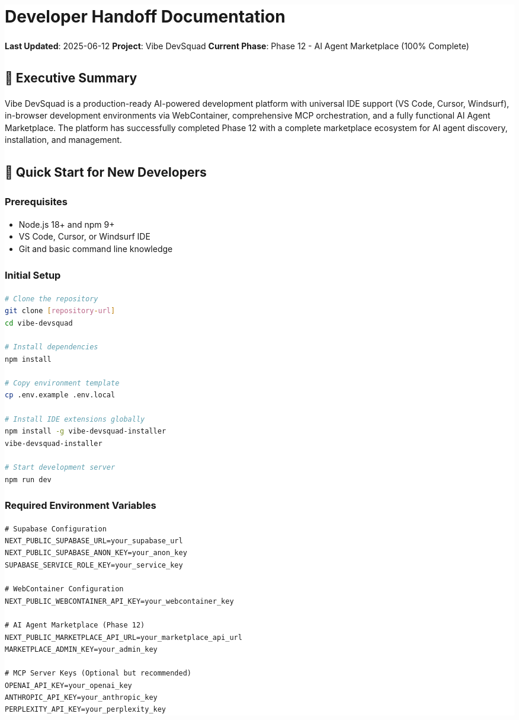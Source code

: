 # Developer Handoff Documentation

**Last Updated**: 2025-06-12
**Project**: Vibe DevSquad
**Current Phase**: Phase 12 - AI Agent Marketplace (100% Complete)

## 🎯 Executive Summary

Vibe DevSquad is a production-ready AI-powered development platform with universal IDE support (VS Code, Cursor, Windsurf), in-browser development environments via WebContainer, comprehensive MCP orchestration, and a fully functional AI Agent Marketplace. The platform has successfully completed Phase 12 with a complete marketplace ecosystem for AI agent discovery, installation, and management.

## 🚀 Quick Start for New Developers

### Prerequisites
- Node.js 18+ and npm 9+
- VS Code, Cursor, or Windsurf IDE
- Git and basic command line knowledge

### Initial Setup
```bash
# Clone the repository
git clone [repository-url]
cd vibe-devsquad

# Install dependencies
npm install

# Copy environment template
cp .env.example .env.local

# Install IDE extensions globally
npm install -g vibe-devsquad-installer
vibe-devsquad-installer

# Start development server
npm run dev
```

### Required Environment Variables
```env
# Supabase Configuration
NEXT_PUBLIC_SUPABASE_URL=your_supabase_url
NEXT_PUBLIC_SUPABASE_ANON_KEY=your_anon_key
SUPABASE_SERVICE_ROLE_KEY=your_service_key

# WebContainer Configuration
NEXT_PUBLIC_WEBCONTAINER_API_KEY=your_webcontainer_key

# AI Agent Marketplace (Phase 12)
NEXT_PUBLIC_MARKETPLACE_API_URL=your_marketplace_api_url
MARKETPLACE_ADMIN_KEY=your_admin_key

# MCP Server Keys (Optional but recommended)
OPENAI_API_KEY=your_openai_key
ANTHROPIC_API_KEY=your_anthropic_key
PERPLEXITY_API_KEY=your_perplexity_key
```
